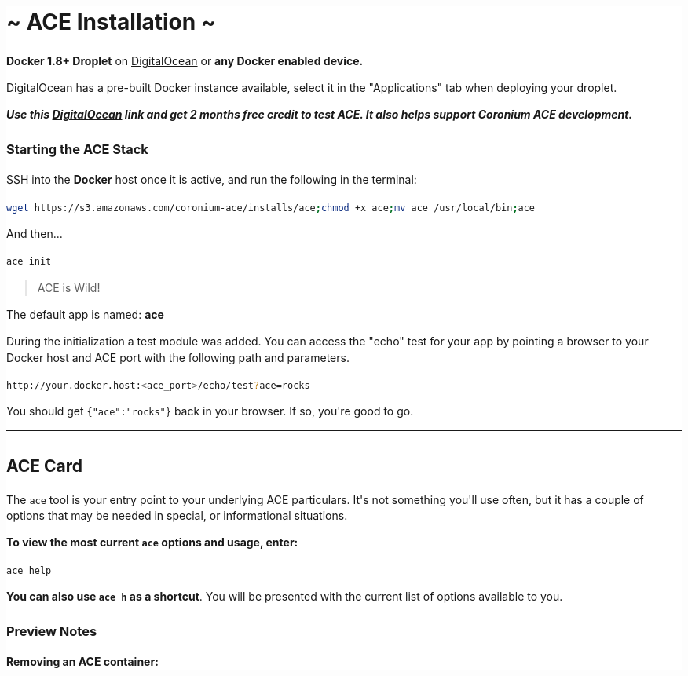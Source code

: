 # ~ ACE Installation ~

__Docker 1.8+ Droplet__ on [DigitalOcean](https://www.digitalocean.com/?refcode=cddeeddbbdb8) or __any Docker enabled device.__

DigitalOcean has a pre-built Docker instance available, select it in the "Applications" tab when deploying your droplet.

___Use this [DigitalOcean](https://www.digitalocean.com/?refcode=cddeeddbbdb8) link and get 2 months free credit to test ACE. It also helps support Coronium ACE development.___

### Starting the ACE Stack

SSH into the __Docker__ host once it is active, and run the following in the terminal:

```bash
wget https://s3.amazonaws.com/coronium-ace/installs/ace;chmod +x ace;mv ace /usr/local/bin;ace
```

And then...

```bash
ace init
```

> ACE is Wild!

The default app is named: __ace__

During the initialization a test module was added. You can access the "echo" test for your app by pointing a browser to your Docker host and ACE port with the following path and parameters.

```bash
http://your.docker.host:<ace_port>/echo/test?ace=rocks
```

You should get `{"ace":"rocks"}` back in your browser. If so, you're good to go.

---

## ACE Card

The `ace` tool is your entry point to your underlying ACE particulars. It's not something you'll use often, but it has a couple of options that may be needed in special, or informational situations.

__To view the most current `ace` options and usage, enter:__

```bash
ace help
```

__You can also use `ace h` as a shortcut__. You will be presented with the current list of options available to you.

### Preview Notes

__Removing an ACE container:__
